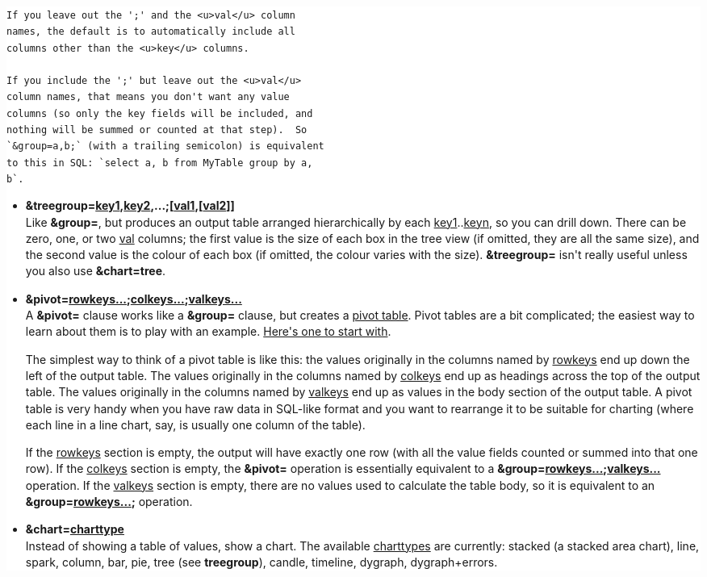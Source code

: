     If you leave out the ';' and the <u>val</u> column
    names, the default is to automatically include all
    columns other than the <u>key</u> columns.
   
    If you include the ';' but leave out the <u>val</u>
    column names, that means you don't want any value
    columns (so only the key fields will be included, and
    nothing will be summed or counted at that step).  So
    `&group=a,b;` (with a trailing semicolon) is equivalent
    to this in SQL: `select a, b from MyTable group by a,
    b`.
 
 -  <b>&treegroup=<u>key1</u>,<u>key2</u>,...;[<u>val1</u>,[<u>val2</u>]]</b>  
    Like <b>&group=</b>, but produces an output table arranged hierarchically
    by each <u>key1</u>..<u>keyn</u>, so you can drill down.  There can be
    zero, one, or two <u>val</u> columns; the first value is the size of
    each box in the tree view (if omitted, they are all the same size), and
    the second value is the colour of each box (if omitted, the colour varies
    with the size).  <b>&treegroup=</b> isn't really useful unless you also
    use <b>&chart=tree</b>.

 -  <b>&pivot=<u>rowkeys...</u>;<u>colkeys...</u>;<u>valkeys...</u></b>  
    A <b>&pivot=</b> clause works like a <b>&group=</b>
    clause, but creates a
    [pivot table](http://en.wikipedia.org/wiki/Pivot_table). 
    Pivot tables are a bit complicated; the easiest way to
    learn about them is to play with an example.
    [Here's one to start
    with](/?url=example1.json&group=date,flag,ver,serial;&pivot=date,ver;flag;serial).
   
    The simplest way to think of a pivot table is like this:
    the values originally in the columns named by <u>rowkeys</u>
    end up down the left of the output table.  The values
    originally in the columns named by <u>colkeys</u> end up
    as headings across the top of the output table.  The values
    originally in the columns named by <u>valkeys</u> end up
    as values in the body section of the output table.  A
    pivot table is very handy when you have raw data in
    SQL-like format and you want to rearrange it to be
    suitable for charting (where each line in a line chart,
    say, is usually one column of the table).
   
    If the <u>rowkeys</u> section is empty, the output will
    have exactly one row (with all the value fields counted
    or summed into that one row).  If the <u>colkeys</u>
    section is empty, the <b>&pivot=</b> operation is
    essentially equivalent to a
    <b>&group=<u>rowkeys...</u>;<u>valkeys...</u></b> operation. 
    If the <u>valkeys</u> section is empty, there are no
    values used to calculate the table body, so it is
    equivalent to an <b>&group=<u>rowkeys...</u>;</b>
    operation.
 
 -  <b>&chart=<u>charttype</u></b>  
    Instead of showing a table of values, show a chart.  The
    available <u>charttypes</u> are currently: stacked (a
    stacked area chart), line, spark, column, bar, pie,
    tree (see <b>treegroup</b>), candle, timeline, dygraph, dygraph+errors.
 